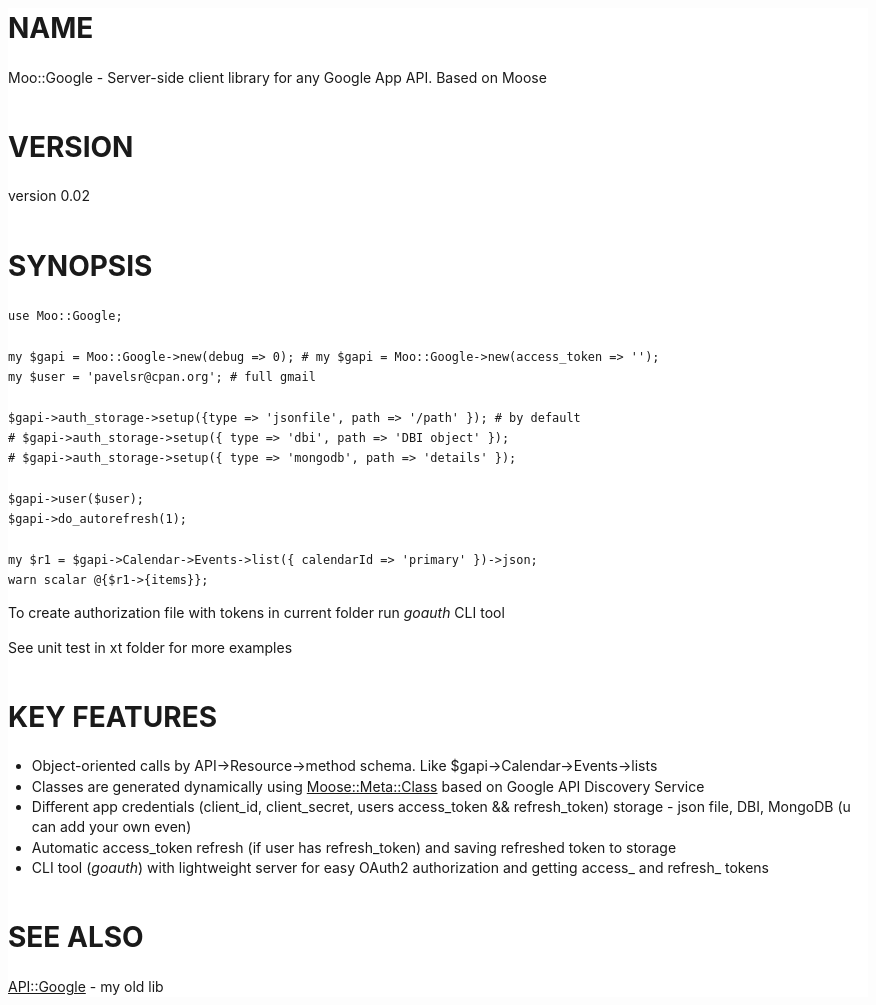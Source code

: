 # NAME

Moo::Google - Server-side client library for any Google App API. Based on Moose

# VERSION

version 0.02

# SYNOPSIS

    use Moo::Google;

    my $gapi = Moo::Google->new(debug => 0); # my $gapi = Moo::Google->new(access_token => '');
    my $user = 'pavelsr@cpan.org'; # full gmail

    $gapi->auth_storage->setup({type => 'jsonfile', path => '/path' }); # by default
    # $gapi->auth_storage->setup({ type => 'dbi', path => 'DBI object' });
    # $gapi->auth_storage->setup({ type => 'mongodb', path => 'details' });

    $gapi->user($user);
    $gapi->do_autorefresh(1);

    my $r1 = $gapi->Calendar->Events->list({ calendarId => 'primary' })->json;
    warn scalar @{$r1->{items}};

To create authorization file with tokens in current folder run _goauth_ CLI tool

See unit test in xt folder for more examples

# KEY FEATURES

- Object-oriented calls by API->Resource->method schema. Like $gapi->Calendar->Events->lists
- Classes are generated dynamically using [Moose::Meta::Class](https://metacpan.org/pod/Moose::Meta::Class) based on Google API Discovery Service
- Different app credentials (client\_id, client\_secret, users access\_token && refresh\_token) storage - json file, DBI, MongoDB (u can add your own even)
- Automatic access\_token refresh (if user has refresh\_token) and saving refreshed token to storage
- CLI tool (_goauth_) with lightweight server for easy OAuth2 authorization and getting access\_ and refresh\_ tokens

# SEE ALSO

[API::Google](https://metacpan.org/pod/API::Google) - my old lib
